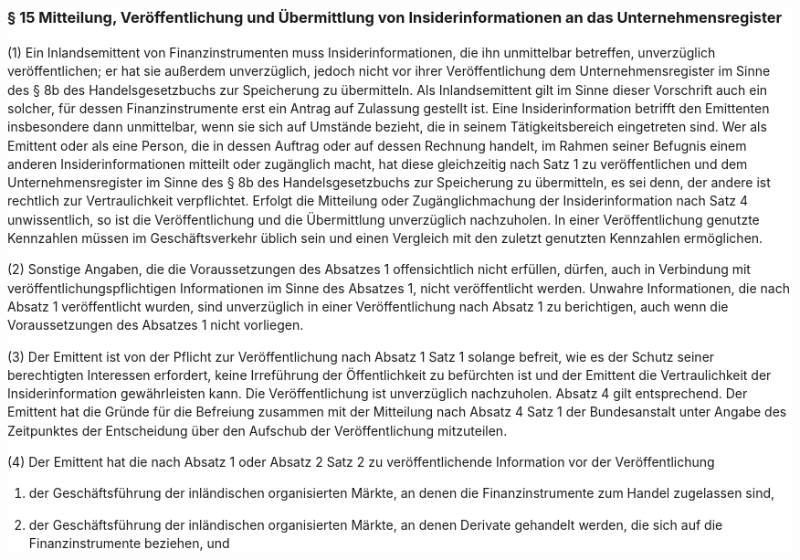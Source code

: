 
### § 15 Mitteilung, Veröffentlichung und Übermittlung von Insiderinformationen an das Unternehmensregister

(1) Ein Inlandsemittent von Finanzinstrumenten muss
Insiderinformationen, die ihn unmittelbar betreffen, unverzüglich
veröffentlichen; er hat sie außerdem unverzüglich, jedoch nicht vor
ihrer Veröffentlichung dem Unternehmensregister im Sinne des § 8b des
Handelsgesetzbuchs zur Speicherung zu übermitteln. Als Inlandsemittent
gilt im Sinne dieser Vorschrift auch ein solcher, für dessen
Finanzinstrumente erst ein Antrag auf Zulassung gestellt ist. Eine
Insiderinformation betrifft den Emittenten insbesondere dann
unmittelbar, wenn sie sich auf Umstände bezieht, die in seinem
Tätigkeitsbereich eingetreten sind. Wer als Emittent oder als eine
Person, die in dessen Auftrag oder auf dessen Rechnung handelt, im
Rahmen seiner Befugnis einem anderen Insiderinformationen mitteilt
oder zugänglich macht, hat diese gleichzeitig nach Satz 1 zu
veröffentlichen und dem Unternehmensregister im Sinne des § 8b des
Handelsgesetzbuchs zur Speicherung zu übermitteln, es sei denn, der
andere ist rechtlich zur Vertraulichkeit verpflichtet. Erfolgt die
Mitteilung oder Zugänglichmachung der Insiderinformation nach Satz 4
unwissentlich, so ist die Veröffentlichung und die Übermittlung
unverzüglich nachzuholen. In einer Veröffentlichung genutzte
Kennzahlen müssen im Geschäftsverkehr üblich sein und einen Vergleich
mit den zuletzt genutzten Kennzahlen ermöglichen.

(2) Sonstige Angaben, die die Voraussetzungen des Absatzes 1
offensichtlich nicht erfüllen, dürfen, auch in Verbindung mit
veröffentlichungspflichtigen Informationen im Sinne des Absatzes 1,
nicht veröffentlicht werden. Unwahre Informationen, die nach Absatz 1
veröffentlicht wurden, sind unverzüglich in einer Veröffentlichung
nach Absatz 1 zu berichtigen, auch wenn die Voraussetzungen des
Absatzes 1 nicht vorliegen.

(3) Der Emittent ist von der Pflicht zur Veröffentlichung nach Absatz
1 Satz 1 solange befreit, wie es der Schutz seiner berechtigten
Interessen erfordert, keine Irreführung der Öffentlichkeit zu
befürchten ist und der Emittent die Vertraulichkeit der
Insiderinformation gewährleisten kann. Die Veröffentlichung ist
unverzüglich nachzuholen. Absatz 4 gilt entsprechend. Der Emittent hat
die Gründe für die Befreiung zusammen mit der Mitteilung nach Absatz 4
Satz 1 der Bundesanstalt unter Angabe des Zeitpunktes der Entscheidung
über den Aufschub der Veröffentlichung mitzuteilen.

(4) Der Emittent hat die nach Absatz 1 oder Absatz 2 Satz 2 zu
veröffentlichende Information vor der Veröffentlichung

1.  der Geschäftsführung der inländischen organisierten Märkte, an denen
    die Finanzinstrumente zum Handel zugelassen sind,


2.  der Geschäftsführung der inländischen organisierten Märkte, an denen
    Derivate gehandelt werden, die sich auf die Finanzinstrumente
    beziehen, und
